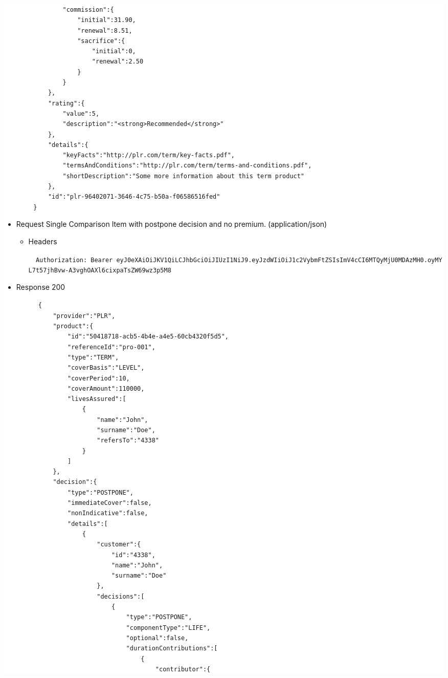                     "commission":{
                        "initial":31.90,
                        "renewal":8.51,
                        "sacrifice":{
                            "initial":0,
                            "renewal":2.50
                        }
                    }
                },
                "rating":{
                    "value":5,
                    "description":"<strong>Recommended</strong>"
                },
                "details":{
                    "keyFacts":"http://plr.com/term/key-facts.pdf",
                    "termsAndConditions":"http://plr.com/term/terms-and-conditions.pdf",
                    "shortDescription":"Some more information about this term product"
                },
                "id":"plr-96402071-3646-4c75-b50a-f06586516fed"
            }

+ Request Single Comparison Item with postpone decision and no premium. (application/json)

    + Headers

            Authorization: Bearer eyJ0eXAiOiJKV1QiLCJhbGciOiJIUzI1NiJ9.eyJzdWIiOiJ1c2VybmFtZSIsImV4cCI6MTQyMjU0MDAzMH0.oyMYL7t57jhBvw-A3vghOAXl6cixpaTsZW69wz3p5M8

+ Response 200

            {
                "provider":"PLR",
                "product":{
                    "id":"50418718-acb5-4b4e-a4e5-60cb4320f5d5",
                    "referenceId":"pro-001",
                    "type":"TERM",
                    "coverBasis":"LEVEL",
                    "coverPeriod":10,
                    "coverAmount":110000,
                    "livesAssured":[
                        {
                            "name":"John",
                            "surname":"Doe",
                            "refersTo":"4338"
                        }
                    ]
                },
                "decision":{
                    "type":"POSTPONE",
                    "immediateCover":false,
                    "nonIndicative":false,
                    "details":[
                        {
                            "customer":{
                                "id":"4338",
                                "name":"John",
                                "surname":"Doe"
                            },
                            "decisions":[
                                {
                                    "type":"POSTPONE",
                                    "componentType":"LIFE",
                                    "optional":false,
                                    "durationContributions":[
                                        {
                                            "contributor":{